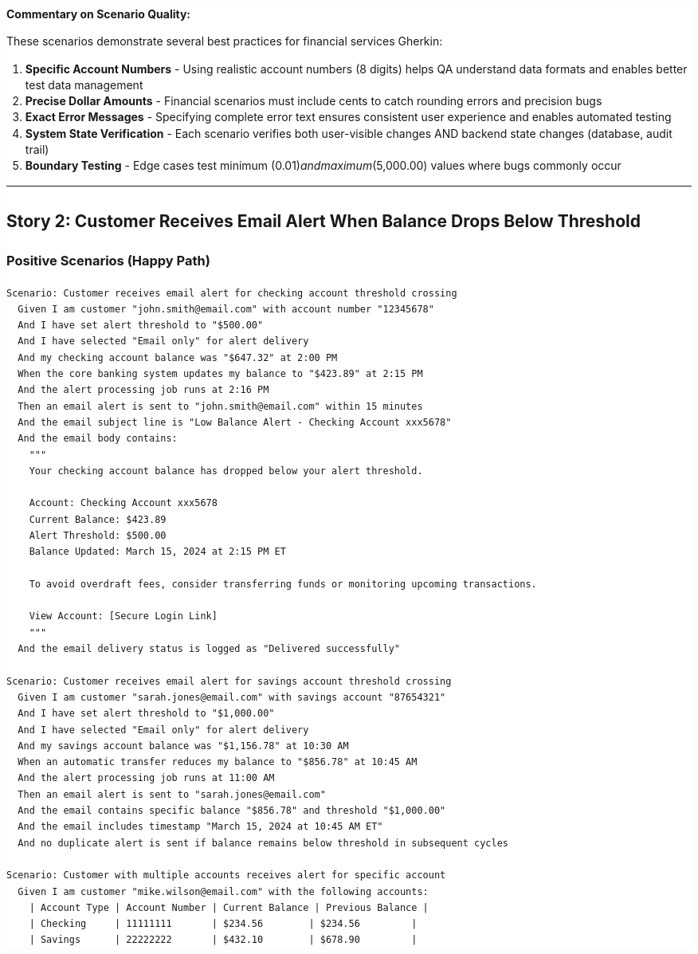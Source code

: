 **Commentary on Scenario Quality:**

These scenarios demonstrate several best practices for financial services Gherkin:

1. **Specific Account Numbers** - Using realistic account numbers (8 digits) helps QA understand data formats and enables better test data management
2. **Precise Dollar Amounts** - Financial scenarios must include cents to catch rounding errors and precision bugs
3. **Exact Error Messages** - Specifying complete error text ensures consistent user experience and enables automated testing
4. **System State Verification** - Each scenario verifies both user-visible changes AND backend state changes (database, audit trail)
5. **Boundary Testing** - Edge cases test minimum ($0.01) and maximum ($5,000.00) values where bugs commonly occur

---

## Story 2: Customer Receives Email Alert When Balance Drops Below Threshold

### Positive Scenarios (Happy Path)

```gherkin
Scenario: Customer receives email alert for checking account threshold crossing
  Given I am customer "john.smith@email.com" with account number "12345678"
  And I have set alert threshold to "$500.00"
  And I have selected "Email only" for alert delivery
  And my checking account balance was "$647.32" at 2:00 PM
  When the core banking system updates my balance to "$423.89" at 2:15 PM
  And the alert processing job runs at 2:16 PM
  Then an email alert is sent to "john.smith@email.com" within 15 minutes
  And the email subject line is "Low Balance Alert - Checking Account xxx5678"
  And the email body contains:
    """
    Your checking account balance has dropped below your alert threshold.
    
    Account: Checking Account xxx5678
    Current Balance: $423.89
    Alert Threshold: $500.00
    Balance Updated: March 15, 2024 at 2:15 PM ET
    
    To avoid overdraft fees, consider transferring funds or monitoring upcoming transactions.
    
    View Account: [Secure Login Link]
    """
  And the email delivery status is logged as "Delivered successfully"

Scenario: Customer receives email alert for savings account threshold crossing
  Given I am customer "sarah.jones@email.com" with savings account "87654321"
  And I have set alert threshold to "$1,000.00"
  And I have selected "Email only" for alert delivery
  And my savings account balance was "$1,156.78" at 10:30 AM
  When an automatic transfer reduces my balance to "$856.78" at 10:45 AM
  And the alert processing job runs at 11:00 AM
  Then an email alert is sent to "sarah.jones@email.com"
  And the email contains specific balance "$856.78" and threshold "$1,000.00"
  And the email includes timestamp "March 15, 2024 at 10:45 AM ET"
  And no duplicate alert is sent if balance remains below threshold in subsequent cycles

Scenario: Customer with multiple accounts receives alert for specific account
  Given I am customer "mike.wilson@email.com" with the following accounts:
    | Account Type | Account Number | Current Balance | Previous Balance |
    | Checking     | 11111111       | $234.56        | $234.56         |
    | Savings      | 22222222       | $432.10        | $678.90         |
```